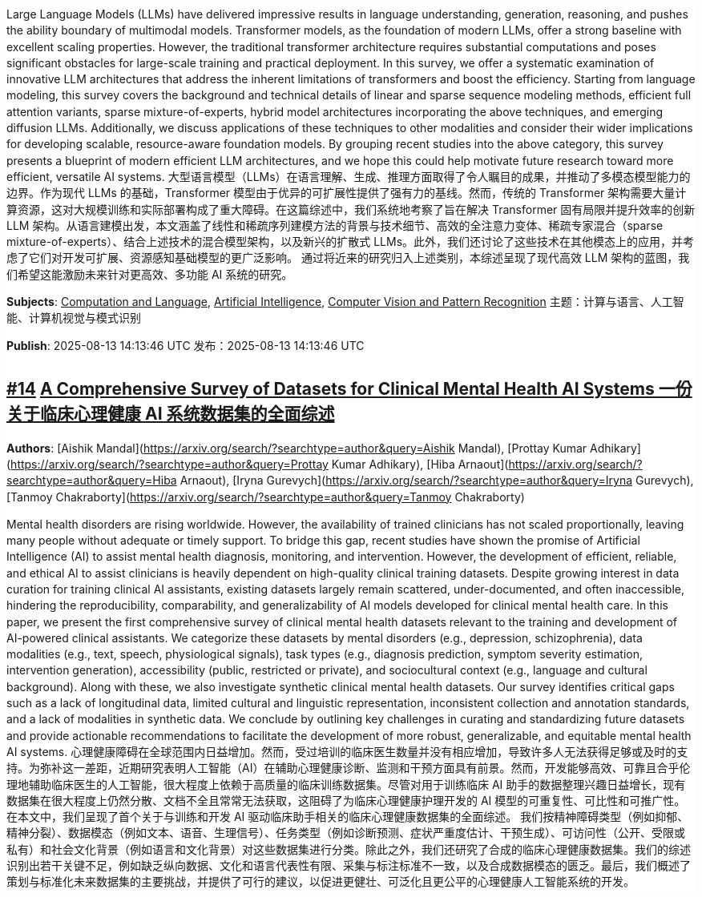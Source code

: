 Large Language Models (LLMs) have delivered impressive results in language understanding, generation, reasoning, and pushes the ability boundary of multimodal models. Transformer models, as the foundation of modern LLMs, offer a strong baseline with excellent scaling properties. However, the traditional transformer architecture requires substantial computations and poses significant obstacles for large-scale training and practical deployment. In this survey, we offer a systematic examination of innovative LLM architectures that address the inherent limitations of transformers and boost the efficiency. Starting from language modeling, this survey covers the background and technical details of linear and sparse sequence modeling methods, efficient full attention variants, sparse mixture-of-experts, hybrid model architectures incorporating the above techniques, and emerging diffusion LLMs. Additionally, we discuss applications of these techniques to other modalities and consider their wider implications for developing scalable, resource-aware foundation models. By grouping recent studies into the above category, this survey presents a blueprint of modern efficient LLM architectures, and we hope this could help motivate future research toward more efficient, versatile AI systems.
大型语言模型（LLMs）在语言理解、生成、推理方面取得了令人瞩目的成果，并推动了多模态模型能力的边界。作为现代 LLMs 的基础，Transformer 模型由于优异的可扩展性提供了强有力的基线。然而，传统的 Transformer 架构需要大量计算资源，这对大规模训练和实际部署构成了重大障碍。在这篇综述中，我们系统地考察了旨在解决 Transformer 固有局限并提升效率的创新 LLM 架构。从语言建模出发，本文涵盖了线性和稀疏序列建模方法的背景与技术细节、高效的全注意力变体、稀疏专家混合（sparse mixture-of-experts）、结合上述技术的混合模型架构，以及新兴的扩散式 LLMs。此外，我们还讨论了这些技术在其他模态上的应用，并考虑了它们对开发可扩展、资源感知基础模型的更广泛影响。 通过将近来的研究归入上述类别，本综述呈现了现代高效 LLM 架构的蓝图，我们希望这能激励未来针对更高效、多功能 AI 系统的研究。

**Subjects**: [Computation and Language](https://papers.cool/arxiv/cs.CL), [Artificial Intelligence](https://papers.cool/arxiv/cs.AI), [Computer Vision and Pattern Recognition](https://papers.cool/arxiv/cs.CV)
主题：计算与语言、人工智能、计算机视觉与模式识别

**Publish**: 2025-08-13 14:13:46 UTC
发布：2025-08-13 14:13:46 UTC

## [#14](https://arxiv.org/abs/2508.09809) [A Comprehensive Survey of Datasets for Clinical Mental Health AI Systems 一份关于临床心理健康 AI 系统数据集的全面综述](https://papers.cool/arxiv/2508.09809)

**Authors**: [Aishik Mandal](https://arxiv.org/search/?searchtype=author&query=Aishik Mandal), [Prottay Kumar Adhikary](https://arxiv.org/search/?searchtype=author&query=Prottay Kumar Adhikary), [Hiba Arnaout](https://arxiv.org/search/?searchtype=author&query=Hiba Arnaout), [Iryna Gurevych](https://arxiv.org/search/?searchtype=author&query=Iryna Gurevych), [Tanmoy Chakraborty](https://arxiv.org/search/?searchtype=author&query=Tanmoy Chakraborty)

Mental health disorders are rising worldwide. However, the availability of trained clinicians has not scaled proportionally, leaving many people without adequate or timely support. To bridge this gap, recent studies have shown the promise of Artificial Intelligence (AI) to assist mental health diagnosis, monitoring, and intervention. However, the development of efficient, reliable, and ethical AI to assist clinicians is heavily dependent on high-quality clinical training datasets. Despite growing interest in data curation for training clinical AI assistants, existing datasets largely remain scattered, under-documented, and often inaccessible, hindering the reproducibility, comparability, and generalizability of AI models developed for clinical mental health care. In this paper, we present the first comprehensive survey of clinical mental health datasets relevant to the training and development of AI-powered clinical assistants. We categorize these datasets by mental disorders (e.g., depression, schizophrenia), data modalities (e.g., text, speech, physiological signals), task types (e.g., diagnosis prediction, symptom severity estimation, intervention generation), accessibility (public, restricted or private), and sociocultural context (e.g., language and cultural background). Along with these, we also investigate synthetic clinical mental health datasets. Our survey identifies critical gaps such as a lack of longitudinal data, limited cultural and linguistic representation, inconsistent collection and annotation standards, and a lack of modalities in synthetic data. We conclude by outlining key challenges in curating and standardizing future datasets and provide actionable recommendations to facilitate the development of more robust, generalizable, and equitable mental health AI systems.
心理健康障碍在全球范围内日益增加。然而，受过培训的临床医生数量并没有相应增加，导致许多人无法获得足够或及时的支持。为弥补这一差距，近期研究表明人工智能（AI）在辅助心理健康诊断、监测和干预方面具有前景。然而，开发能够高效、可靠且合乎伦理地辅助临床医生的人工智能，很大程度上依赖于高质量的临床训练数据集。尽管对用于训练临床 AI 助手的数据整理兴趣日益增长，现有数据集在很大程度上仍然分散、文档不全且常常无法获取，这阻碍了为临床心理健康护理开发的 AI 模型的可重复性、可比性和可推广性。在本文中，我们呈现了首个关于与训练和开发 AI 驱动临床助手相关的临床心理健康数据集的全面综述。 我们按精神障碍类型（例如抑郁、精神分裂）、数据模态（例如文本、语音、生理信号）、任务类型（例如诊断预测、症状严重度估计、干预生成）、可访问性（公开、受限或私有）和社会文化背景（例如语言和文化背景）对这些数据集进行分类。除此之外，我们还研究了合成的临床心理健康数据集。我们的综述识别出若干关键不足，例如缺乏纵向数据、文化和语言代表性有限、采集与标注标准不一致，以及合成数据模态的匮乏。最后，我们概述了策划与标准化未来数据集的主要挑战，并提供了可行的建议，以促进更健壮、可泛化且更公平的心理健康人工智能系统的开发。
